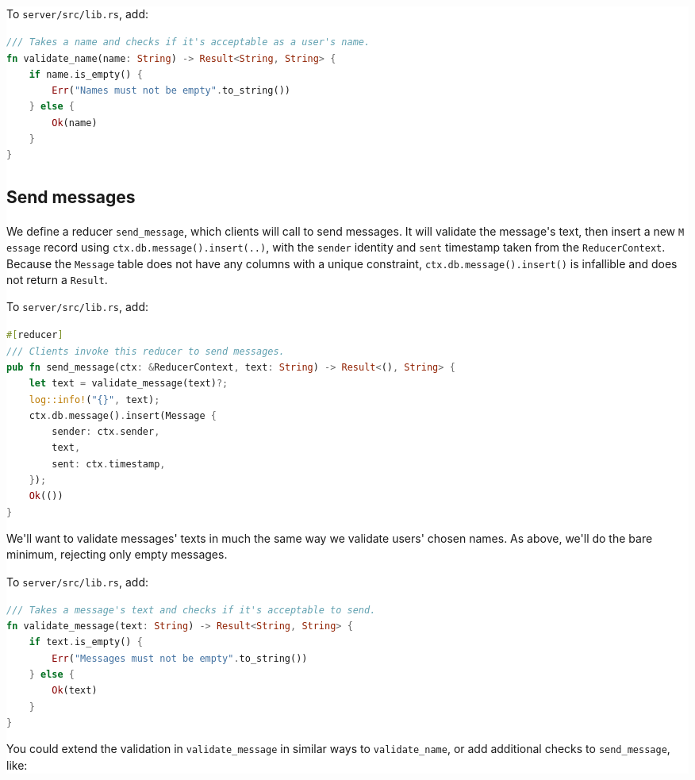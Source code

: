 To `server/src/lib.rs`, add:

```rust
/// Takes a name and checks if it's acceptable as a user's name.
fn validate_name(name: String) -> Result<String, String> {
    if name.is_empty() {
        Err("Names must not be empty".to_string())
    } else {
        Ok(name)
    }
}
```

## Send messages

We define a reducer `send_message`, which clients will call to send messages. It will validate the message's text, then insert a new `Message` record using `ctx.db.message().insert(..)`, with the `sender` identity and `sent` timestamp taken from the `ReducerContext`. Because the `Message` table does not have any columns with a unique constraint, `ctx.db.message().insert()` is infallible and does not return a `Result`.

To `server/src/lib.rs`, add:

```rust
#[reducer]
/// Clients invoke this reducer to send messages.
pub fn send_message(ctx: &ReducerContext, text: String) -> Result<(), String> {
    let text = validate_message(text)?;
    log::info!("{}", text);
    ctx.db.message().insert(Message {
        sender: ctx.sender,
        text,
        sent: ctx.timestamp,
    });
    Ok(())
}
```

We'll want to validate messages' texts in much the same way we validate users' chosen names. As above, we'll do the bare minimum, rejecting only empty messages.

To `server/src/lib.rs`, add:

```rust
/// Takes a message's text and checks if it's acceptable to send.
fn validate_message(text: String) -> Result<String, String> {
    if text.is_empty() {
        Err("Messages must not be empty".to_string())
    } else {
        Ok(text)
    }
}
```

You could extend the validation in `validate_message` in similar ways to `validate_name`, or add additional checks to `send_message`, like:
